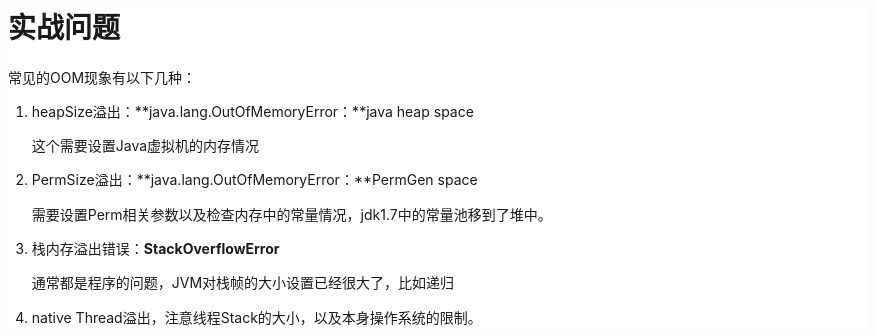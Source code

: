 

# 实战问题

常见的OOM现象有以下几种：

1. heapSize溢出：**java.lang.OutOfMemoryError：**java heap space

   这个需要设置Java虚拟机的内存情况

2. PermSize溢出：**java.lang.OutOfMemoryError：**PermGen space

   需要设置Perm相关参数以及检查内存中的常量情况，jdk1.7中的常量池移到了堆中。

3. 栈内存溢出错误：**StackOverflowError**

   通常都是程序的问题，JVM对栈帧的大小设置已经很大了，比如递归

4. native Thread溢出，注意线程Stack的大小，以及本身操作系统的限制。